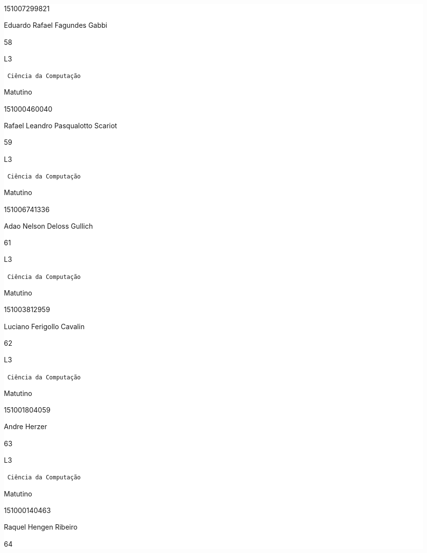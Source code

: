    151007299821

   Eduardo Rafael Fagundes Gabbi

   58

   L3

     Ciência da Computação

   Matutino

   151000460040

   Rafael Leandro Pasqualotto Scariot

   59

   L3

     Ciência da Computação

   Matutino

   151006741336

   Adao Nelson Deloss Gullich

   61

   L3

     Ciência da Computação

   Matutino

   151003812959

   Luciano Ferigollo Cavalin

   62

   L3

     Ciência da Computação

   Matutino

   151001804059

   Andre Herzer

   63

   L3

     Ciência da Computação

   Matutino

   151000140463

   Raquel Hengen Ribeiro

   64
